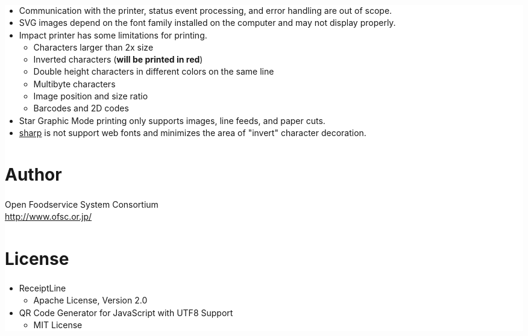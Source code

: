 - Communication with the printer, status event processing, and error handling are out of scope.
- SVG images depend on the font family installed on the computer and may not display properly.
- Impact printer has some limitations for printing.
  - Characters larger than 2x size
  - Inverted characters (**will be printed in red**)
  - Double height characters in different colors on the same line
  - Multibyte characters
  - Image position and size ratio
  - Barcodes and 2D codes
- Star Graphic Mode printing only supports images, line feeds, and paper cuts.
- [sharp](https://www.npmjs.com/package/sharp) is not support web fonts and minimizes the area of "invert" character decoration.

# Author

Open Foodservice System Consortium  
http://www.ofsc.or.jp/  

# License

- ReceiptLine
  - Apache License, Version 2.0
- QR Code Generator for JavaScript with UTF8 Support
  - MIT License
